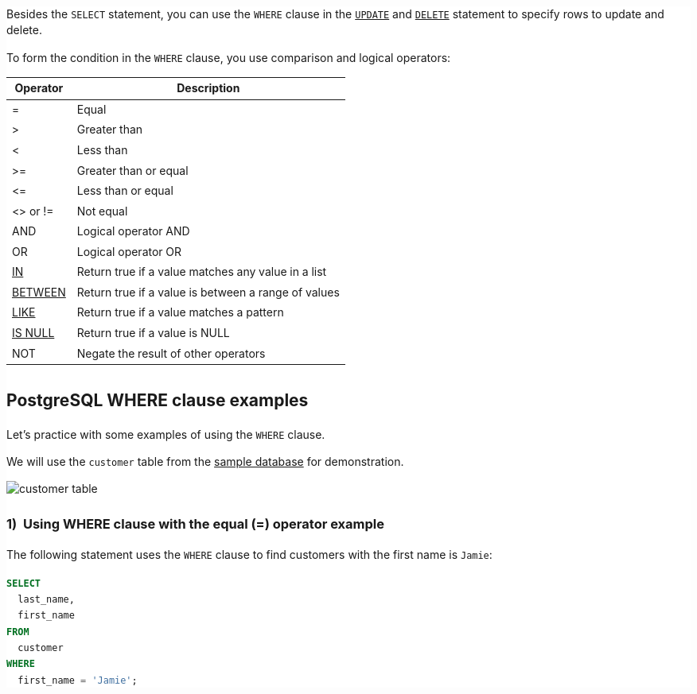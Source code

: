 Besides the `SELECT` statement, you can use the `WHERE` clause in the [`UPDATE`](postgresql-update) and [`DELETE`](postgresql-delete) statement to specify rows to update and delete.

To form the condition in the `WHERE` clause, you use comparison and logical operators:

| Operator                      | Description                                         |
| ----------------------------- | --------------------------------------------------- |
| \=                            | Equal                                               |
| \>                            | Greater than                                        |
| \<                            | Less than                                           |
| \>\=                          | Greater than or equal                               |
| \<\=                          | Less than or equal                                  |
| \<\> or !\=                   | Not equal                                           |
| AND                           | Logical operator AND                                |
| OR                            | Logical operator OR                                 |
| [IN](postgresql-in)           | Return true if a value matches any value in a list  |
| [BETWEEN](postgresql-between) | Return true if a value is between a range of values |
| [LIKE](postgresql-like)       | Return true if a value matches a pattern            |
| [IS NULL](postgresql-is-null) | Return true if a value is NULL                      |
| NOT                           | Negate the result of other operators                |

## PostgreSQL WHERE clause examples

Let’s practice with some examples of using the `WHERE` clause.

We will use the `customer` table from the [sample database](../postgresql-getting-started/postgresql-sample-database) for demonstration.

![customer table](/postgresqltutorial/customer.png)

### 1\)  Using WHERE clause with the equal (\=) operator example

The following statement uses the `WHERE` clause to find customers with the first name is `Jamie`:

```sql
SELECT
  last_name,
  first_name
FROM
  customer
WHERE
  first_name = 'Jamie';
```

